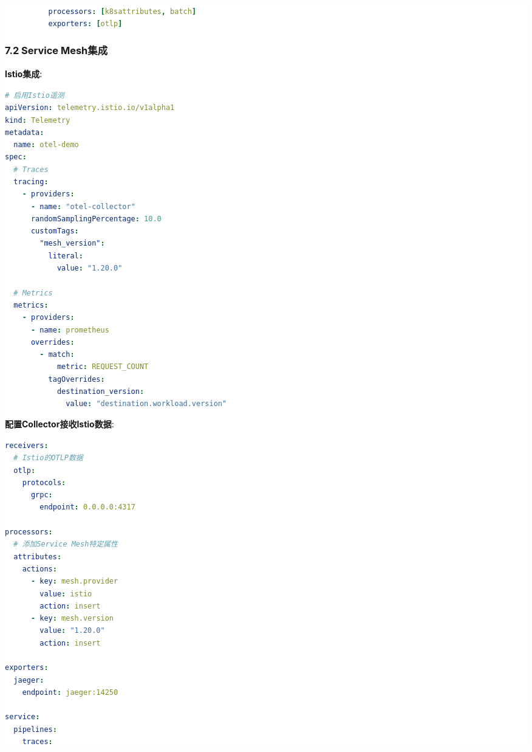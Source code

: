 ```yaml
          processors: [k8sattributes, batch]
          exporters: [otlp]
```

### 7.2 Service Mesh集成

**Istio集成**:

```yaml
# 启用Istio遥测
apiVersion: telemetry.istio.io/v1alpha1
kind: Telemetry
metadata:
  name: otel-demo
spec:
  # Traces
  tracing:
    - providers:
      - name: "otel-collector"
      randomSamplingPercentage: 10.0
      customTags:
        "mesh_version":
          literal:
            value: "1.20.0"
  
  # Metrics
  metrics:
    - providers:
      - name: prometheus
      overrides:
        - match:
            metric: REQUEST_COUNT
          tagOverrides:
            destination_version:
              value: "destination.workload.version"
```

**配置Collector接收Istio数据**:

```yaml
receivers:
  # Istio的OTLP数据
  otlp:
    protocols:
      grpc:
        endpoint: 0.0.0.0:4317

processors:
  # 添加Service Mesh特定属性
  attributes:
    actions:
      - key: mesh.provider
        value: istio
        action: insert
      - key: mesh.version
        value: "1.20.0"
        action: insert

exporters:
  jaeger:
    endpoint: jaeger:14250

service:
  pipelines:
    traces:
```